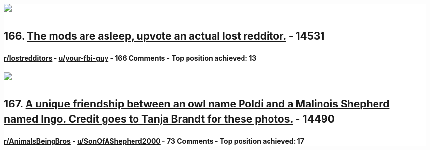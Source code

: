 <a href="https://i.redd.it/h7bsjpn008041.jpg"><img src="https://b.thumbs.redditmedia.com/wfqPWnN44lWOh0ZckMHGfhKFIU2espCPY6mQTE_kajo.jpg"></img></a>

## 166. [The mods are asleep, upvote an actual lost redditor.](http://reddit.com/r/lostredditors/comments/dzzoen/the_mods_are_asleep_upvote_an_actual_lost_redditor/) - 14531
#### [r/lostredditors](http://reddit.com/r/lostredditors) - [u/your-fbi-guy](http://reddit.com/u/your-fbi-guy) - 166 Comments - Top position achieved: 13

<a href="https://i.redd.it/yz02ynoo28041.jpg"><img src="https://b.thumbs.redditmedia.com/E8_VqfckVtYw_vFdD_y6_P3gsgLjNdoI8e4IvBC4RqM.jpg"></img></a>

## 167. [A unique friendship between an owl name Poldi and a Malinois Shepherd named Ingo. Credit goes to Tanja Brandt for these photos.](http://reddit.com/r/AnimalsBeingBros/comments/dzwip1/a_unique_friendship_between_an_owl_name_poldi_and/) - 14490
#### [r/AnimalsBeingBros](http://reddit.com/r/AnimalsBeingBros) - [u/SonOfAShepherd2000](http://reddit.com/u/SonOfAShepherd2000) - 73 Comments - Top position achieved: 17

